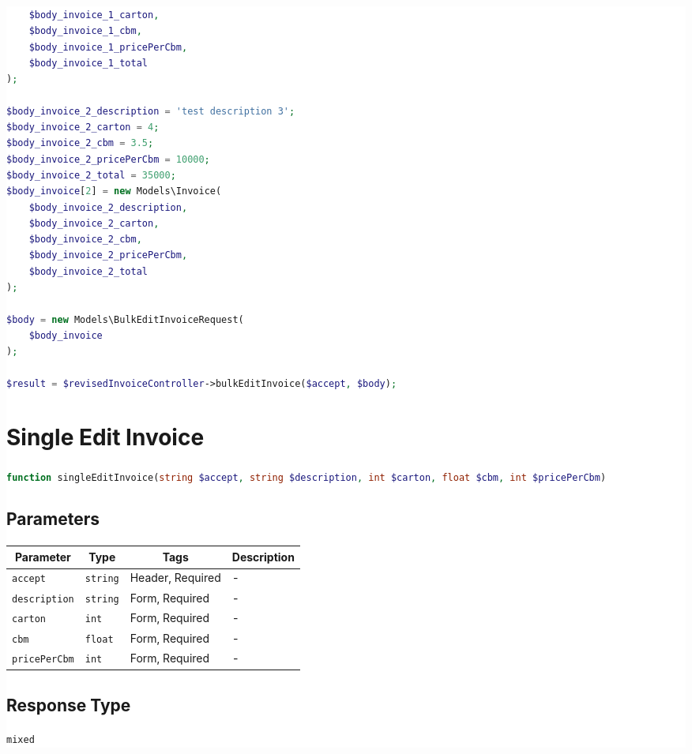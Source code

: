 ```php
    $body_invoice_1_carton,
    $body_invoice_1_cbm,
    $body_invoice_1_pricePerCbm,
    $body_invoice_1_total
);

$body_invoice_2_description = 'test description 3';
$body_invoice_2_carton = 4;
$body_invoice_2_cbm = 3.5;
$body_invoice_2_pricePerCbm = 10000;
$body_invoice_2_total = 35000;
$body_invoice[2] = new Models\Invoice(
    $body_invoice_2_description,
    $body_invoice_2_carton,
    $body_invoice_2_cbm,
    $body_invoice_2_pricePerCbm,
    $body_invoice_2_total
);

$body = new Models\BulkEditInvoiceRequest(
    $body_invoice
);

$result = $revisedInvoiceController->bulkEditInvoice($accept, $body);
```


# Single Edit Invoice

```php
function singleEditInvoice(string $accept, string $description, int $carton, float $cbm, int $pricePerCbm)
```

## Parameters

| Parameter | Type | Tags | Description |
|  --- | --- | --- | --- |
| `accept` | `string` | Header, Required | - |
| `description` | `string` | Form, Required | - |
| `carton` | `int` | Form, Required | - |
| `cbm` | `float` | Form, Required | - |
| `pricePerCbm` | `int` | Form, Required | - |

## Response Type

`mixed`
